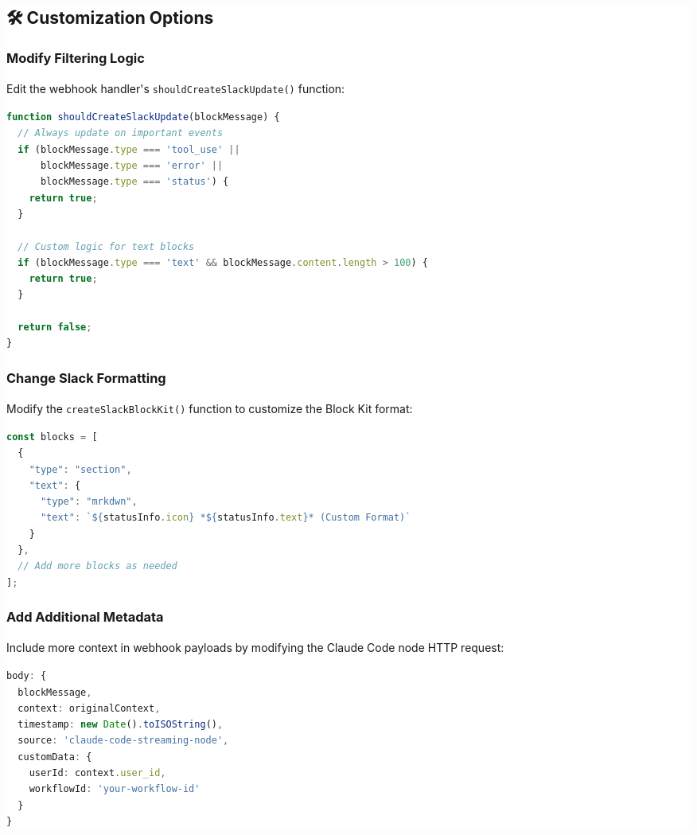 ## 🛠️ Customization Options

### Modify Filtering Logic
Edit the webhook handler's `shouldCreateSlackUpdate()` function:

```javascript
function shouldCreateSlackUpdate(blockMessage) {
  // Always update on important events
  if (blockMessage.type === 'tool_use' || 
      blockMessage.type === 'error' || 
      blockMessage.type === 'status') {
    return true;
  }
  
  // Custom logic for text blocks
  if (blockMessage.type === 'text' && blockMessage.content.length > 100) {
    return true;
  }
  
  return false;
}
```

### Change Slack Formatting
Modify the `createSlackBlockKit()` function to customize the Block Kit format:

```javascript
const blocks = [
  {
    "type": "section",
    "text": {
      "type": "mrkdwn", 
      "text": `${statusInfo.icon} *${statusInfo.text}* (Custom Format)`
    }
  },
  // Add more blocks as needed
];
```

### Add Additional Metadata
Include more context in webhook payloads by modifying the Claude Code node HTTP request:

```typescript
body: {
  blockMessage,
  context: originalContext,
  timestamp: new Date().toISOString(),
  source: 'claude-code-streaming-node',
  customData: {
    userId: context.user_id,
    workflowId: 'your-workflow-id'
  }
}
```

